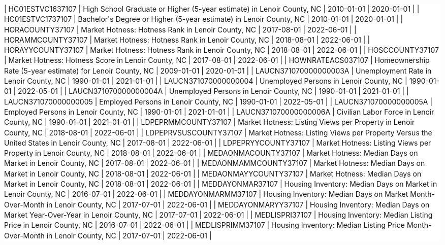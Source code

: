 | HC01ESTVC1637107          | High School Graduate or Higher (5-year estimate) in Lenoir County, NC                                                                                                      | 2010-01-01          | 2020-01-01        |
| HC01ESTVC1737107          | Bachelor's Degree or Higher (5-year estimate) in Lenoir County, NC                                                                                                         | 2010-01-01          | 2020-01-01        |
| HORACOUNTY37107           | Market Hotness: Hotness Rank in Lenoir County, NC                                                                                                                          | 2017-08-01          | 2022-06-01        |
| HORAMMCOUNTY37107         | Market Hotness: Hotness Rank in Lenoir County, NC                                                                                                                          | 2018-08-01          | 2022-06-01        |
| HORAYYCOUNTY37107         | Market Hotness: Hotness Rank in Lenoir County, NC                                                                                                                          | 2018-08-01          | 2022-06-01        |
| HOSCCOUNTY37107           | Market Hotness: Hotness Score in Lenoir County, NC                                                                                                                         | 2017-08-01          | 2022-06-01        |
| HOWNRATEACS037107         | Homeownership Rate (5-year estimate) for Lenoir County, NC                                                                                                                 | 2009-01-01          | 2020-01-01        |
| LAUCN371070000000003A     | Unemployment Rate in Lenoir County, NC                                                                                                                                     | 1990-01-01          | 2021-01-01        |
| LAUCN371070000000004      | Unemployed Persons in Lenoir County, NC                                                                                                                                    | 1990-01-01          | 2022-05-01        |
| LAUCN371070000000004A     | Unemployed Persons in Lenoir County, NC                                                                                                                                    | 1990-01-01          | 2021-01-01        |
| LAUCN371070000000005      | Employed Persons in Lenoir County, NC                                                                                                                                      | 1990-01-01          | 2022-05-01        |
| LAUCN371070000000005A     | Employed Persons in Lenoir County, NC                                                                                                                                      | 1990-01-01          | 2021-01-01        |
| LAUCN371070000000006A     | Civilian Labor Force in Lenoir County, NC                                                                                                                                  | 1990-01-01          | 2021-01-01        |
| LDPEPRMMCOUNTY37107       | Market Hotness: Listing Views per Property in Lenoir County, NC                                                                                                            | 2018-08-01          | 2022-06-01        |
| LDPEPRVSUSCOUNTY37107     | Market Hotness: Listing Views per Property Versus the United States in Lenoir County, NC                                                                                   | 2017-08-01          | 2022-06-01        |
| LDPEPRYYCOUNTY37107       | Market Hotness: Listing Views per Property in Lenoir County, NC                                                                                                            | 2018-08-01          | 2022-06-01        |
| MEDAONMACOUNTY37107       | Market Hotness: Median Days on Market in Lenoir County, NC                                                                                                                 | 2017-08-01          | 2022-06-01        |
| MEDAONMAMMCOUNTY37107     | Market Hotness: Median Days on Market in Lenoir County, NC                                                                                                                 | 2018-08-01          | 2022-06-01        |
| MEDAONMAYYCOUNTY37107     | Market Hotness: Median Days on Market in Lenoir County, NC                                                                                                                 | 2018-08-01          | 2022-06-01        |
| MEDDAYONMAR37107          | Housing Inventory: Median Days on Market in Lenoir County, NC                                                                                                              | 2016-07-01          | 2022-06-01        |
| MEDDAYONMARMM37107        | Housing Inventory: Median Days on Market Month-Over-Month in Lenoir County, NC                                                                                             | 2017-07-01          | 2022-06-01        |
| MEDDAYONMARYY37107        | Housing Inventory: Median Days on Market Year-Over-Year in Lenoir County, NC                                                                                               | 2017-07-01          | 2022-06-01        |
| MEDLISPRI37107            | Housing Inventory: Median Listing Price in Lenoir County, NC                                                                                                               | 2016-07-01          | 2022-06-01        |
| MEDLISPRIMM37107          | Housing Inventory: Median Listing Price Month-Over-Month in Lenoir County, NC                                                                                              | 2017-07-01          | 2022-06-01        |